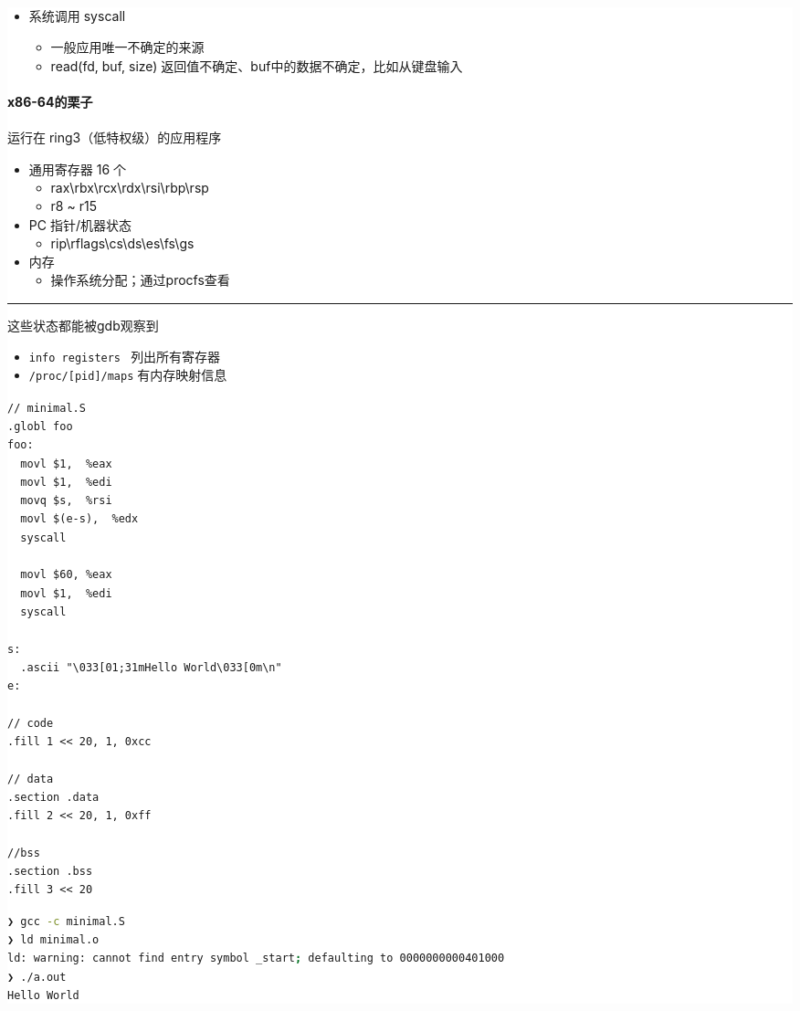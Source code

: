 - 系统调用 syscall

  - 一般应用唯一不确定的来源
  - read(fd, buf, size) 返回值不确定、buf中的数据不确定，比如从键盘输入

#### x86-64的栗子

运行在 ring3（低特权级）的应用程序

- 通用寄存器 16 个
  - rax\rbx\rcx\rdx\rsi\rbp\rsp
  - r8 ~ r15
- PC 指针/机器状态
  - rip\rflags\cs\ds\es\fs\gs
- 内存
  - 操作系统分配；通过procfs查看

---

这些状态都能被gdb观察到

- `info registers ` 列出所有寄存器
- `/proc/[pid]/maps` 有内存映射信息

```assembly
// minimal.S
.globl foo
foo:
  movl $1,	%eax
  movl $1,	%edi
  movq $s,	%rsi
  movl $(e-s),	%edx
  syscall

  movl $60,	%eax
  movl $1,	%edi
  syscall

s:
  .ascii "\033[01;31mHello World\033[0m\n"
e:

// code
.fill 1 << 20, 1, 0xcc

// data
.section .data
.fill 2 << 20, 1, 0xff

//bss
.section .bss
.fill 3 << 20
```

```bash
❯ gcc -c minimal.S
❯ ld minimal.o
ld: warning: cannot find entry symbol _start; defaulting to 0000000000401000
❯ ./a.out
Hello World
```
